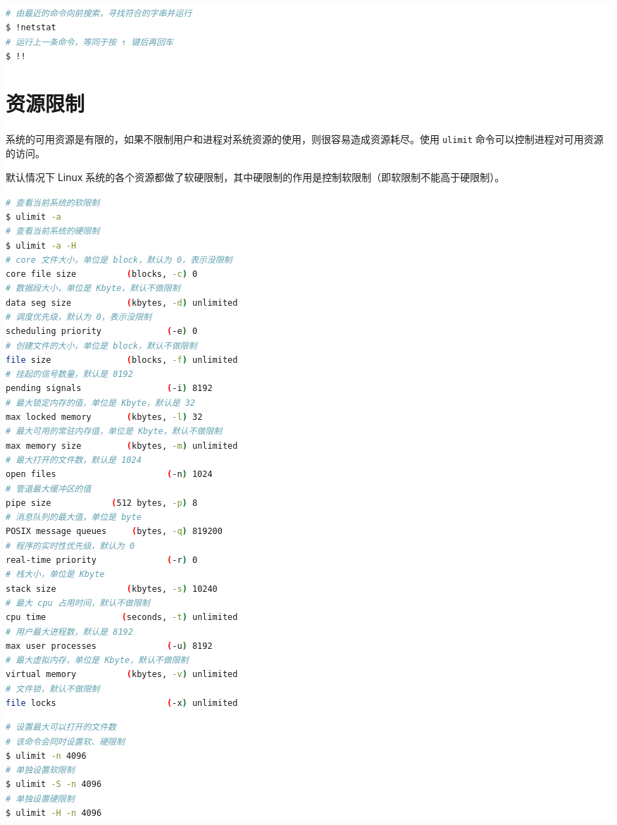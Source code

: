 ```bash
# 由最近的命令向前搜索，寻找符合的字串并运行
$ !netstat
# 运行上一条命令，等同于按 ↑ 键后再回车
$ !!
```

# 资源限制
系统的可用资源是有限的，如果不限制用户和进程对系统资源的使用，则很容易造成资源耗尽。使用 `ulimit` 命令可以控制进程对可用资源的访问。  

默认情况下 Linux 系统的各个资源都做了软硬限制，其中硬限制的作用是控制软限制（即软限制不能高于硬限制）。  

```bash
# 查看当前系统的软限制
$ ulimit -a
# 查看当前系统的硬限制
$ ulimit -a -H
# core 文件大小，单位是 block，默认为 0，表示没限制
core file size          (blocks, -c) 0
# 数据段大小，单位是 Kbyte，默认不做限制
data seg size           (kbytes, -d) unlimited
# 调度优先级，默认为 0，表示没限制
scheduling priority             (-e) 0
# 创建文件的大小，单位是 block，默认不做限制
file size               (blocks, -f) unlimited
# 挂起的信号数量，默认是 8192
pending signals                 (-i) 8192
# 最大锁定内存的值，单位是 Kbyte，默认是 32
max locked memory       (kbytes, -l) 32
# 最大可用的常驻内存值，单位是 Kbyte，默认不做限制
max memory size         (kbytes, -m) unlimited
# 最大打开的文件数，默认是 1024
open files                      (-n) 1024
# 管道最大缓冲区的值
pipe size            (512 bytes, -p) 8
# 消息队列的最大值，单位是 byte
POSIX message queues     (bytes, -q) 819200
# 程序的实时性优先级，默认为 0
real-time priority              (-r) 0
# 栈大小，单位是 Kbyte
stack size              (kbytes, -s) 10240
# 最大 cpu 占用时间，默认不做限制
cpu time               (seconds, -t) unlimited
# 用户最大进程数，默认是 8192
max user processes              (-u) 8192
# 最大虚拟内存，单位是 Kbyte，默认不做限制
virtual memory          (kbytes, -v) unlimited
# 文件锁，默认不做限制
file locks                      (-x) unlimited
```

```bash
# 设置最大可以打开的文件数
# 该命令会同时设置软、硬限制
$ ulimit -n 4096
# 单独设置软限制
$ ulimit -S -n 4096
# 单独设置硬限制
$ ulimit -H -n 4096
```
